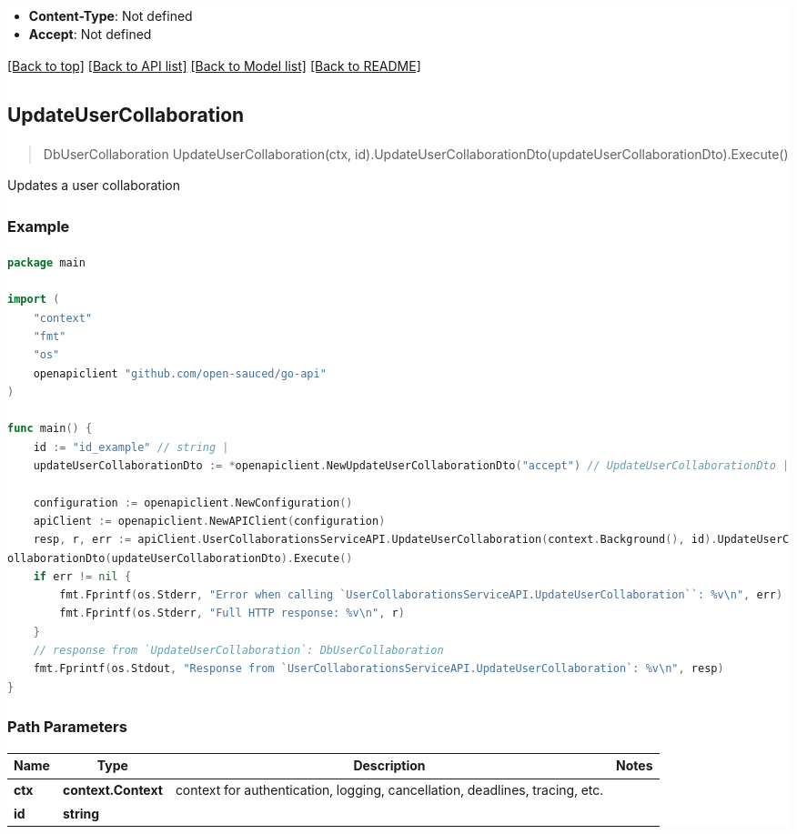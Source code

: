 - **Content-Type**: Not defined
- **Accept**: Not defined

[[Back to top]](#) [[Back to API list]](../README.md#documentation-for-api-endpoints)
[[Back to Model list]](../README.md#documentation-for-models)
[[Back to README]](../README.md)


## UpdateUserCollaboration

> DbUserCollaboration UpdateUserCollaboration(ctx, id).UpdateUserCollaborationDto(updateUserCollaborationDto).Execute()

Updates a user collaboration

### Example

```go
package main

import (
    "context"
    "fmt"
    "os"
    openapiclient "github.com/open-sauced/go-api"
)

func main() {
    id := "id_example" // string | 
    updateUserCollaborationDto := *openapiclient.NewUpdateUserCollaborationDto("accept") // UpdateUserCollaborationDto | 

    configuration := openapiclient.NewConfiguration()
    apiClient := openapiclient.NewAPIClient(configuration)
    resp, r, err := apiClient.UserCollaborationsServiceAPI.UpdateUserCollaboration(context.Background(), id).UpdateUserCollaborationDto(updateUserCollaborationDto).Execute()
    if err != nil {
        fmt.Fprintf(os.Stderr, "Error when calling `UserCollaborationsServiceAPI.UpdateUserCollaboration``: %v\n", err)
        fmt.Fprintf(os.Stderr, "Full HTTP response: %v\n", r)
    }
    // response from `UpdateUserCollaboration`: DbUserCollaboration
    fmt.Fprintf(os.Stdout, "Response from `UserCollaborationsServiceAPI.UpdateUserCollaboration`: %v\n", resp)
}
```

### Path Parameters


Name | Type | Description  | Notes
------------- | ------------- | ------------- | -------------
**ctx** | **context.Context** | context for authentication, logging, cancellation, deadlines, tracing, etc.
**id** | **string** |  | 
